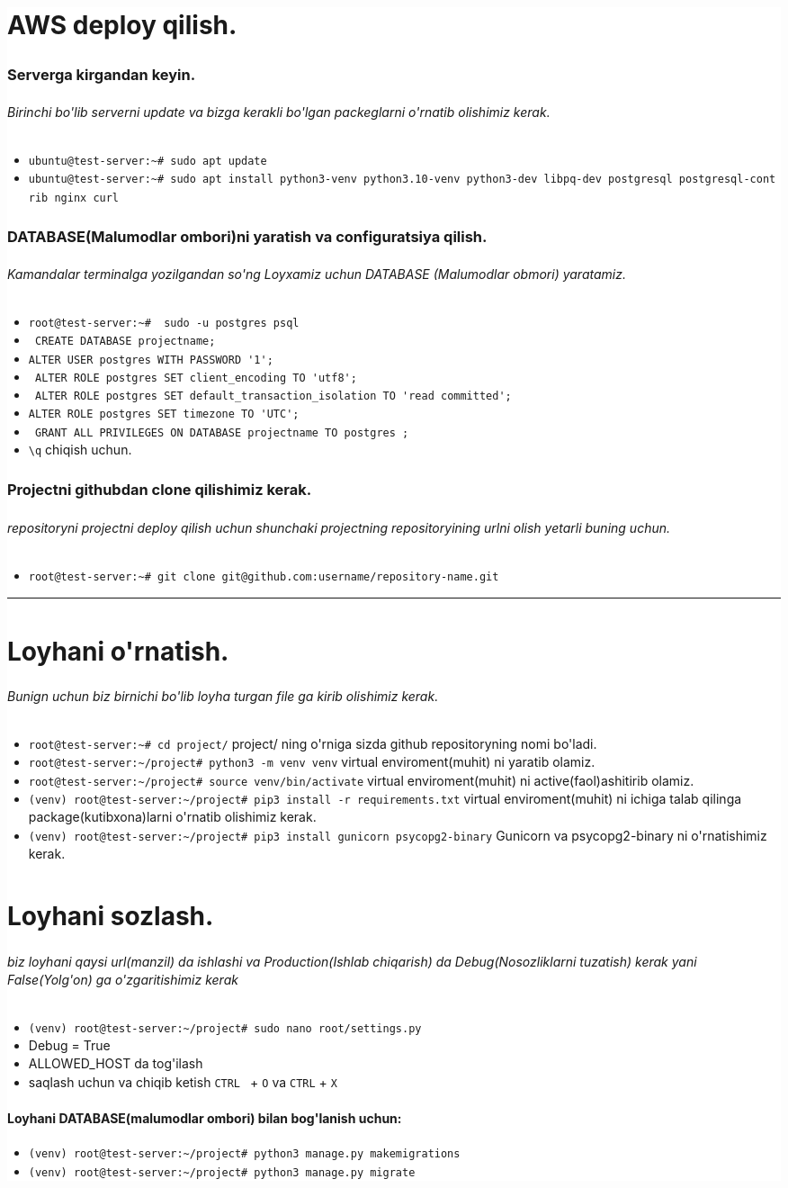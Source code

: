 

# AWS deploy qilish.

### Serverga kirgandan keyin.
###### Birinchi bo'lib serverni update va bizga kerakli bo'lgan packeglarni o'rnatib olishimiz kerak.

- ```ubuntu@test-server:~# sudo apt update ```
- ```ubuntu@test-server:~# sudo apt install python3-venv python3.10-venv python3-dev libpq-dev postgresql postgresql-contrib nginx curl```

### DATABASE(Malumodlar ombori)ni yaratish va configuratsiya qilish.
###### Kamandalar terminalga yozilgandan so'ng Loyxamiz uchun DATABASE (Malumodlar obmori) yaratamiz.
- ``root@test-server:~#  sudo -u postgres psql ``
- `` CREATE DATABASE projectname;``
- `` ALTER USER postgres WITH PASSWORD '1'; ``
- `` ALTER ROLE postgres SET client_encoding TO 'utf8';``
- `` ALTER ROLE postgres SET default_transaction_isolation TO 'read committed';``
- `` ALTER ROLE postgres SET timezone TO 'UTC'; ``
- `` GRANT ALL PRIVILEGES ON DATABASE projectname TO postgres ;``
- `` \q `` chiqish uchun.
### Projectni githubdan clone qilishimiz kerak.
######  repositoryni projectni deploy qilish uchun shunchaki projectning repositoryining urlni olish yetarli buning uchun.
- ``root@test-server:~# git clone git@github.com:username/repository-name.git``

-----------
# Loyhani o'rnatish.
###### Bunign uchun biz birnichi bo'lib loyha turgan file ga kirib olishimiz kerak.
 - `` root@test-server:~# cd project/ `` project/ ning o'rniga sizda github repositoryning nomi bo'ladi.
 - `` root@test-server:~/project# python3 -m venv venv `` virtual enviroment(muhit) ni yaratib olamiz.
 - `` root@test-server:~/project# source venv/bin/activate `` virtual enviroment(muhit) ni active(faol)ashitirib olamiz.
 - `` (venv) root@test-server:~/project# pip3 install -r requirements.txt `` virtual enviroment(muhit) ni ichiga talab qilinga package(kutibxona)larni o'rnatib olishimiz kerak.
 - `` (venv) root@test-server:~/project# pip3 install gunicorn psycopg2-binary `` Gunicorn va psycopg2-binary ni o'rnatishimiz kerak.
 
# Loyhani sozlash.
###### biz loyhani qaysi url(manzil) da ishlashi va Production(Ishlab chiqarish) da Debug(Nosozliklarni tuzatish) kerak yani False(Yolg'on) ga o'zgaritishimiz kerak
- ``(venv) root@test-server:~/project# sudo nano root/settings.py``
- Debug = True
- ALLOWED_HOST da tog'ilash
- saqlash uchun va chiqib ketish `CTRL ` + `O` va `CTRL` + `X`
#### Loyhani DATABASE(malumodlar ombori) bilan bog'lanish uchun: 
- ``(venv) root@test-server:~/project# python3 manage.py makemigrations``
- ``(venv) root@test-server:~/project# python3 manage.py migrate``